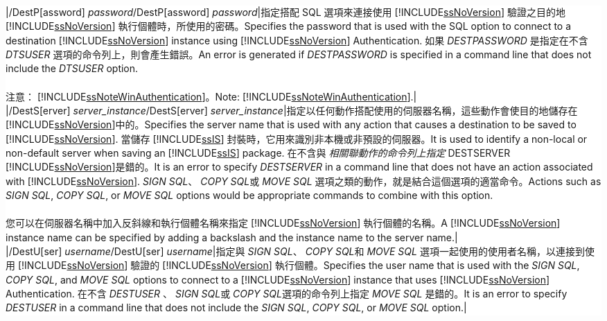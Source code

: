 |<span data-ttu-id="09fbd-158">/DestP[assword] *password*</span><span class="sxs-lookup"><span data-stu-id="09fbd-158">/DestP[assword] *password*</span></span>|<span data-ttu-id="09fbd-159">指定搭配 SQL 選項來連接使用 [!INCLUDE[ssNoVersion](../includes/ssnoversion-md.md)] 驗證之目的地 [!INCLUDE[ssNoVersion](../includes/ssnoversion-md.md)] 執行個體時，所使用的密碼。</span><span class="sxs-lookup"><span data-stu-id="09fbd-159">Specifies the password that is used with the SQL option to connect to a destination [!INCLUDE[ssNoVersion](../includes/ssnoversion-md.md)] instance using [!INCLUDE[ssNoVersion](../includes/ssnoversion-md.md)] Authentication.</span></span> <span data-ttu-id="09fbd-160">如果 *DESTPASSWORD* 是指定在不含 *DTSUSER* 選項的命令列上，則會產生錯誤。</span><span class="sxs-lookup"><span data-stu-id="09fbd-160">An error is generated if *DESTPASSWORD* is specified in a command line that does not include the *DTSUSER* option.</span></span><br /><br /> <span data-ttu-id="09fbd-161">注意： [!INCLUDE[ssNoteWinAuthentication](../includes/ssnotewinauthentication-md.md)]。</span><span class="sxs-lookup"><span data-stu-id="09fbd-161">Note: [!INCLUDE[ssNoteWinAuthentication](../includes/ssnotewinauthentication-md.md)].</span></span>|  
|<span data-ttu-id="09fbd-162">/DestS[erver] *server_instance*</span><span class="sxs-lookup"><span data-stu-id="09fbd-162">/DestS[erver] *server_instance*</span></span>|<span data-ttu-id="09fbd-163">指定以任何動作搭配使用的伺服器名稱，這些動作會使目的地儲存在 [!INCLUDE[ssNoVersion](../includes/ssnoversion-md.md)]中的。</span><span class="sxs-lookup"><span data-stu-id="09fbd-163">Specifies the server name that is used with any action that causes a destination to be saved to [!INCLUDE[ssNoVersion](../includes/ssnoversion-md.md)].</span></span> <span data-ttu-id="09fbd-164">當儲存 [!INCLUDE[ssIS](../includes/ssis-md.md)] 封裝時，它用來識別非本機或非預設的伺服器。</span><span class="sxs-lookup"><span data-stu-id="09fbd-164">It is used to identify a non-local or non-default server when saving an [!INCLUDE[ssIS](../includes/ssis-md.md)] package.</span></span> <span data-ttu-id="09fbd-165">在不含與 *相關聯動作的命令列上指定* DESTSERVER [!INCLUDE[ssNoVersion](../includes/ssnoversion-md.md)]是錯的。</span><span class="sxs-lookup"><span data-stu-id="09fbd-165">It is an error to specify *DESTSERVER* in a command line that does not have an action associated with [!INCLUDE[ssNoVersion](../includes/ssnoversion-md.md)].</span></span> <span data-ttu-id="09fbd-166">*SIGN SQL*、 *COPY SQL*或 *MOVE SQL* 選項之類的動作，就是結合這個選項的適當命令。</span><span class="sxs-lookup"><span data-stu-id="09fbd-166">Actions such as *SIGN SQL*, *COPY SQL*, or *MOVE SQL* options would be appropriate commands to combine with this option.</span></span><br /><br /> <span data-ttu-id="09fbd-167">您可以在伺服器名稱中加入反斜線和執行個體名稱來指定 [!INCLUDE[ssNoVersion](../includes/ssnoversion-md.md)] 執行個體的名稱。</span><span class="sxs-lookup"><span data-stu-id="09fbd-167">A [!INCLUDE[ssNoVersion](../includes/ssnoversion-md.md)] instance name can be specified by adding a backslash and the instance name to the server name.</span></span>|  
|<span data-ttu-id="09fbd-168">/DestU[ser] *username*</span><span class="sxs-lookup"><span data-stu-id="09fbd-168">/DestU[ser] *username*</span></span>|<span data-ttu-id="09fbd-169">指定與 *SIGN SQL*、 *COPY SQL*和 *MOVE SQL* 選項一起使用的使用者名稱，以連接到使用 [!INCLUDE[ssNoVersion](../includes/ssnoversion-md.md)] 驗證的 [!INCLUDE[ssNoVersion](../includes/ssnoversion-md.md)] 執行個體。</span><span class="sxs-lookup"><span data-stu-id="09fbd-169">Specifies the user name that is used with the *SIGN SQL*, *COPY SQL*, and *MOVE SQL* options to connect to a [!INCLUDE[ssNoVersion](../includes/ssnoversion-md.md)] instance that uses [!INCLUDE[ssNoVersion](../includes/ssnoversion-md.md)] Authentication.</span></span> <span data-ttu-id="09fbd-170">在不含 *DESTUSER* 、 *SIGN SQL*或 *COPY SQL*選項的命令列上指定 *MOVE SQL* 是錯的。</span><span class="sxs-lookup"><span data-stu-id="09fbd-170">It is an error to specify *DESTUSER* in a command line that does not include the *SIGN SQL*, *COPY SQL*, or *MOVE SQL* option.</span></span>|  
